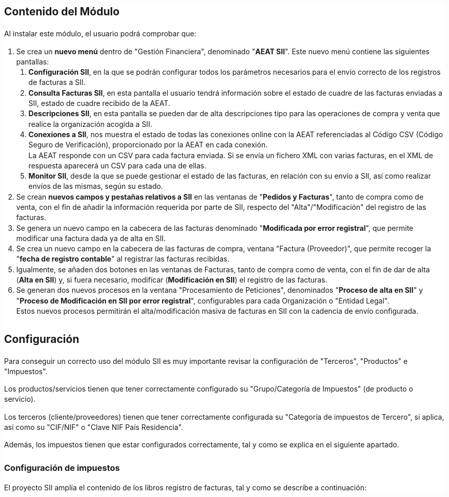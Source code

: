 ## **Contenido del Módulo**

Al instalar este módulo, el usuario podrá comprobar que:

1.  Se crea un **nuevo menú** dentro de "Gestión Financiera", denominado "**AEAT SII**". Este nuevo menú contiene las siguientes pantallas:
    1.  **Configuración SII**, en la que se podrán configurar todos los parámetros necesarios para el envío correcto de los registros de facturas a SII.
    2.  **Consulta Facturas SII**, en esta pantalla el usuario tendrá información sobre el estado de cuadre de las facturas enviadas a SII, estado de cuadre recibido de la AEAT.
    3.  **Descripciones SII**, en esta pantalla se pueden dar de alta descripciones tipo para las operaciones de compra y venta que realice la organización acogida a SII.
    4.  **Conexiones a SII**, nos muestra el estado de todas las conexiones online con la AEAT referenciadas al Código CSV (Código Seguro de Verificación), proporcionado por la AEAT en cada conexión.  
        La AEAT responde con un CSV para cada factura enviada. Si se envía un fichero XML con varias facturas, en el XML de respuesta aparecerá un CSV para cada una de ellas.
    5.  **Monitor SII**, desde la que se puede gestionar el estado de las facturas, en relación con su envío a SII, así como realizar envíos de las mismas, según su estado.
2.  Se crean **nuevos campos y pestañas relativos a SII** en las ventanas de "**Pedidos y Facturas**", tanto de compra como de venta, con el fin de añadir la información requerida por parte de SII, respecto del "Alta"/"Modificación" del registro de las facturas.
3.  Se genera un nuevo campo en la cabecera de las facturas denominado "**Modificada por error registral**", que permite modificar una factura dada ya de alta en SII.
4.  Se crea un nuevo campo en la cabecera de las facturas de compra, ventana "Factura (Proveedor)", que permite recoger la "**fecha de registro contable**" al registrar las facturas recibidas.
5.  Igualmente, se añaden dos botones en las ventanas de Facturas, tanto de compra como de venta, con el fin de dar de alta (**Alta en SII**) y, si fuera necesario, modificar (**Modificación en SII**) el registro de las facturas.
6.  Se generan dos nuevos procesos en la ventana "Procesamiento de Peticiones", denominados "**Proceso de alta en SII**" y "**Proceso de Modificación en SII por error registral**", configurables para cada Organización o "Entidad Legal".  
    Estos nuevos procesos permitirán el alta/modificación masiva de facturas en SII con la cadencia de envío configurada.

## **Configuración**

Para conseguir un correcto uso del módulo SII es muy importante revisar la configuración de "Terceros", "Productos" e "Impuestos".

Los productos/servicios tienen que tener correctamente configurado su "Grupo/Categoría de Impuestos" (de producto o servicio).

Los terceros (cliente/proveedores) tienen que tener correctamente configurada su "Categoría de impuestos de Tercero", si aplica, así como su "CIF/NIF" o "Clave NIF País Residencia".

Además, los impuestos tienen que estar configurados correctamente, tal y como se explica en el siguiente apartado.

### **Configuración de impuestos**

El proyecto SII amplía el contenido de los libros registro de facturas, tal y como se describe a continuación:
